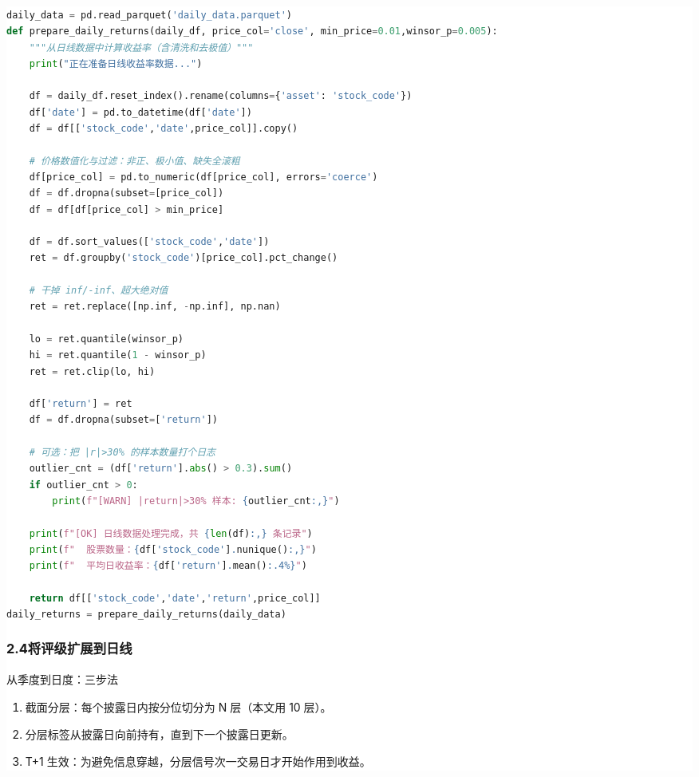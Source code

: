 ```python
daily_data = pd.read_parquet('daily_data.parquet')
def prepare_daily_returns(daily_df, price_col='close', min_price=0.01,winsor_p=0.005):
    """从日线数据中计算收益率（含清洗和去极值）"""
    print("正在准备日线收益率数据...")
    
    df = daily_df.reset_index().rename(columns={'asset': 'stock_code'})
    df['date'] = pd.to_datetime(df['date'])
    df = df[['stock_code','date',price_col]].copy()

    # 价格数值化与过滤：非正、极小值、缺失全滚粗
    df[price_col] = pd.to_numeric(df[price_col], errors='coerce')
    df = df.dropna(subset=[price_col])
    df = df[df[price_col] > min_price]

    df = df.sort_values(['stock_code','date'])
    ret = df.groupby('stock_code')[price_col].pct_change()

    # 干掉 inf/-inf、超大绝对值
    ret = ret.replace([np.inf, -np.inf], np.nan)

    lo = ret.quantile(winsor_p)
    hi = ret.quantile(1 - winsor_p)
    ret = ret.clip(lo, hi)

    df['return'] = ret
    df = df.dropna(subset=['return'])

    # 可选：把 |r|>30% 的样本数量打个日志
    outlier_cnt = (df['return'].abs() > 0.3).sum()
    if outlier_cnt > 0:
        print(f"[WARN] |return|>30% 样本: {outlier_cnt:,}")

    print(f"[OK] 日线数据处理完成，共 {len(df):,} 条记录")
    print(f"  股票数量：{df['stock_code'].nunique():,}")
    print(f"  平均日收益率：{df['return'].mean():.4%}")
    
    return df[['stock_code','date','return',price_col]]
daily_returns = prepare_daily_returns(daily_data)


```

### 2.4将评级扩展到日线

从季度到日度：三步法

 1. 截面分层：每个披露日内按分位切分为 N 层（本文用 10 层）。

 2. 分层标签从披露日向前持有，直到下一个披露日更新。

 3. T+1 生效：为避免信息穿越，分层信号次一交易日才开始作用到收益。
